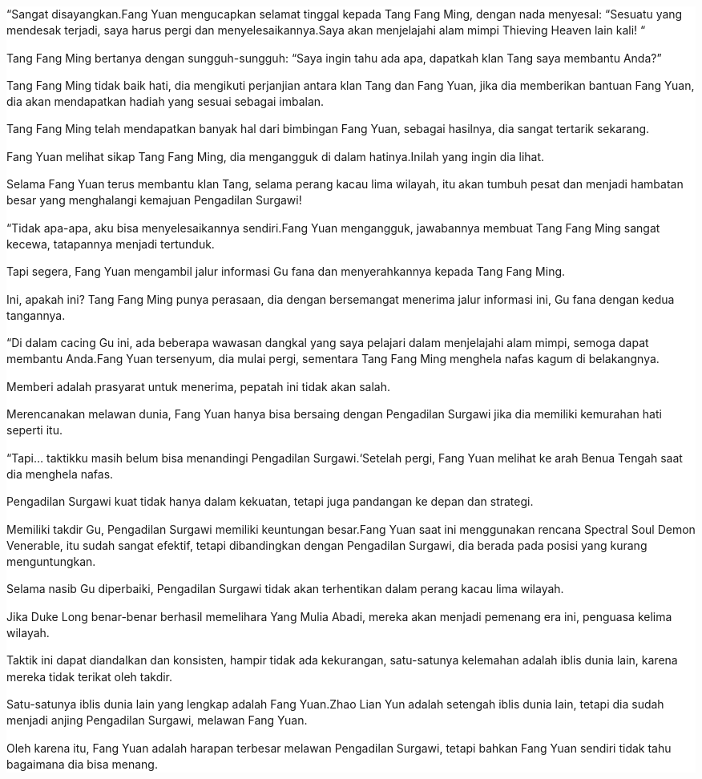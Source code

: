 “Sangat disayangkan.Fang Yuan mengucapkan selamat tinggal kepada Tang Fang Ming, dengan nada menyesal: “Sesuatu yang mendesak terjadi, saya harus pergi dan menyelesaikannya.Saya akan menjelajahi alam mimpi Thieving Heaven lain kali! “

Tang Fang Ming bertanya dengan sungguh-sungguh: “Saya ingin tahu ada apa, dapatkah klan Tang saya membantu Anda?”

Tang Fang Ming tidak baik hati, dia mengikuti perjanjian antara klan Tang dan Fang Yuan, jika dia memberikan bantuan Fang Yuan, dia akan mendapatkan hadiah yang sesuai sebagai imbalan.

Tang Fang Ming telah mendapatkan banyak hal dari bimbingan Fang Yuan, sebagai hasilnya, dia sangat tertarik sekarang.

Fang Yuan melihat sikap Tang Fang Ming, dia mengangguk di dalam hatinya.Inilah yang ingin dia lihat.

Selama Fang Yuan terus membantu klan Tang, selama perang kacau lima wilayah, itu akan tumbuh pesat dan menjadi hambatan besar yang menghalangi kemajuan Pengadilan Surgawi!

“Tidak apa-apa, aku bisa menyelesaikannya sendiri.Fang Yuan mengangguk, jawabannya membuat Tang Fang Ming sangat kecewa, tatapannya menjadi tertunduk.

Tapi segera, Fang Yuan mengambil jalur informasi Gu fana dan menyerahkannya kepada Tang Fang Ming.

Ini, apakah ini? Tang Fang Ming punya perasaan, dia dengan bersemangat menerima jalur informasi ini, Gu fana dengan kedua tangannya.

“Di dalam cacing Gu ini, ada beberapa wawasan dangkal yang saya pelajari dalam menjelajahi alam mimpi, semoga dapat membantu Anda.Fang Yuan tersenyum, dia mulai pergi, sementara Tang Fang Ming menghela nafas kagum di belakangnya.

Memberi adalah prasyarat untuk menerima, pepatah ini tidak akan salah.

Merencanakan melawan dunia, Fang Yuan hanya bisa bersaing dengan Pengadilan Surgawi jika dia memiliki kemurahan hati seperti itu.

“Tapi… taktikku masih belum bisa menandingi Pengadilan Surgawi.‘Setelah pergi, Fang Yuan melihat ke arah Benua Tengah saat dia menghela nafas.

Pengadilan Surgawi kuat tidak hanya dalam kekuatan, tetapi juga pandangan ke depan dan strategi.

Memiliki takdir Gu, Pengadilan Surgawi memiliki keuntungan besar.Fang Yuan saat ini menggunakan rencana Spectral Soul Demon Venerable, itu sudah sangat efektif, tetapi dibandingkan dengan Pengadilan Surgawi, dia berada pada posisi yang kurang menguntungkan.

Selama nasib Gu diperbaiki, Pengadilan Surgawi tidak akan terhentikan dalam perang kacau lima wilayah.



Jika Duke Long benar-benar berhasil memelihara Yang Mulia Abadi, mereka akan menjadi pemenang era ini, penguasa kelima wilayah.

Taktik ini dapat diandalkan dan konsisten, hampir tidak ada kekurangan, satu-satunya kelemahan adalah iblis dunia lain, karena mereka tidak terikat oleh takdir.

Satu-satunya iblis dunia lain yang lengkap adalah Fang Yuan.Zhao Lian Yun adalah setengah iblis dunia lain, tetapi dia sudah menjadi anjing Pengadilan Surgawi, melawan Fang Yuan.

Oleh karena itu, Fang Yuan adalah harapan terbesar melawan Pengadilan Surgawi, tetapi bahkan Fang Yuan sendiri tidak tahu bagaimana dia bisa menang.

